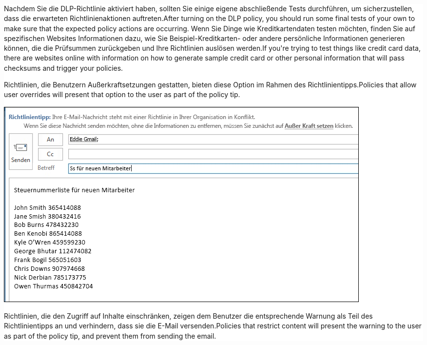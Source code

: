 <span data-ttu-id="e75d5-256">Nachdem Sie die DLP-Richtlinie aktiviert haben, sollten Sie einige eigene abschließende Tests durchführen, um sicherzustellen, dass die erwarteten Richtlinienaktionen auftreten.</span><span class="sxs-lookup"><span data-stu-id="e75d5-256">After turning on the DLP policy, you should run some final tests of your own to make sure that the expected policy actions are occurring.</span></span> <span data-ttu-id="e75d5-257">Wenn Sie Dinge wie Kreditkartendaten testen möchten, finden Sie auf spezifischen Websites Informationen dazu, wie Sie Beispiel-Kreditkarten- oder andere persönliche Informationen generieren können, die die Prüfsummen zurückgeben und Ihre Richtlinien auslösen werden.</span><span class="sxs-lookup"><span data-stu-id="e75d5-257">If you're trying to test things like credit card data, there are websites online with information on how to generate sample credit card or other personal information that will pass checksums and trigger your policies.</span></span>

<span data-ttu-id="e75d5-258">Richtlinien, die Benutzern Außerkraftsetzungen gestatten, bieten diese Option im Rahmen des Richtlinientipps.</span><span class="sxs-lookup"><span data-stu-id="e75d5-258">Policies that allow user overrides will present that option to the user as part of the policy tip.</span></span>

![Richtlinientipp, der eine Außerkraftsetzung erlaubt](media/DLP-create-test-tune-override-option.png)

<span data-ttu-id="e75d5-260">Richtlinien, die den Zugriff auf Inhalte einschränken, zeigen dem Benutzer die entsprechende Warnung als Teil des Richtlinientipps an und verhindern, dass sie die E-Mail versenden.</span><span class="sxs-lookup"><span data-stu-id="e75d5-260">Policies that restrict content will present the warning to the user as part of the policy tip, and prevent them from sending the email.</span></span>
